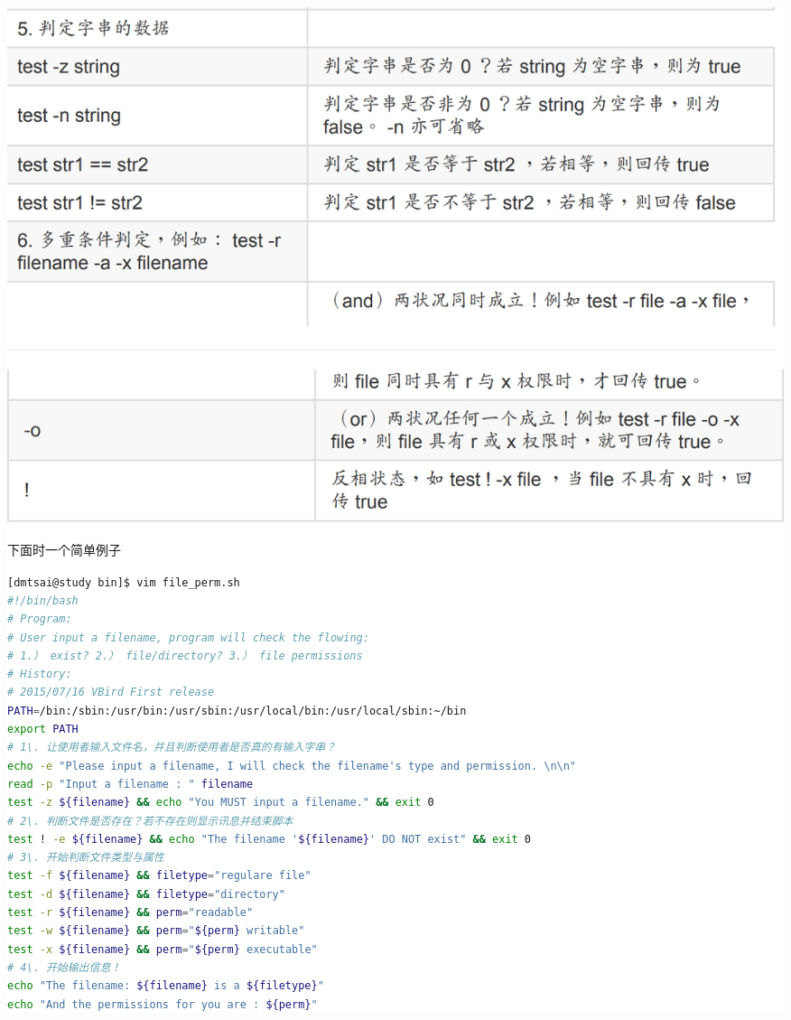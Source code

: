 ![](../images/2022-11-08-08-52-55-image.png)

![](../images/2022-11-08-08-53-02-image.png)

下面时一个简单例子

```bash
[dmtsai@study bin]$ vim file_perm.sh
#!/bin/bash
# Program:
# User input a filename, program will check the flowing:
# 1.） exist? 2.） file/directory? 3.） file permissions
# History:
# 2015/07/16 VBird First release
PATH=/bin:/sbin:/usr/bin:/usr/sbin:/usr/local/bin:/usr/local/sbin:~/bin
export PATH
# 1\. 让使用者输入文件名，并且判断使用者是否真的有输入字串？
echo -e "Please input a filename, I will check the filename's type and permission. \n\n"
read -p "Input a filename : " filename
test -z ${filename} && echo "You MUST input a filename." && exit 0
# 2\. 判断文件是否存在？若不存在则显示讯息并结束脚本
test ! -e ${filename} && echo "The filename '${filename}' DO NOT exist" && exit 0
# 3\. 开始判断文件类型与属性
test -f ${filename} && filetype="regulare file"
test -d ${filename} && filetype="directory"
test -r ${filename} && perm="readable"
test -w ${filename} && perm="${perm} writable"
test -x ${filename} && perm="${perm} executable"
# 4\. 开始输出信息！
echo "The filename: ${filename} is a ${filetype}"
echo "And the permissions for you are : ${perm}"
```
